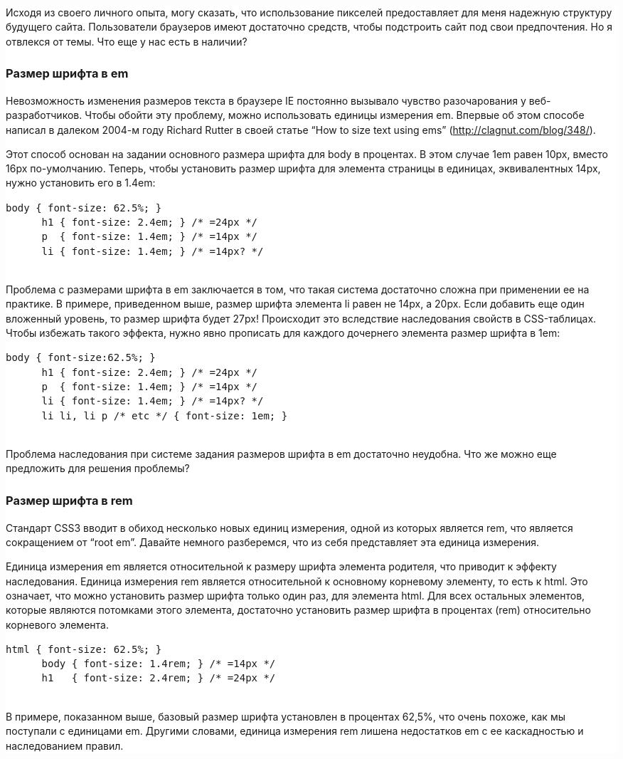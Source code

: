 Исходя из своего личного опыта, могу сказать, что использование пикселей предоставляет для меня надежную структуру будущего сайта. Пользователи браузеров имеют достаточно средств, чтобы подстроить сайт под свои предпочтения. Но я отвлекся от темы. Что еще у нас есть в наличии?

### Размер шрифта в em

Невозможность изменения размеров текста в браузере IE постоянно вызывало чувство разочарования у веб-разработчиков. Чтобы обойти эту проблему, можно использовать единицы измерения em. Впервые об этом способе написал в далеком 2004-м году Richard Rutter в своей статье &#8220;How to size text using ems&#8221; (http://clagnut.com/blog/348/).

Этот способ основан на задании основного размера шрифта для body в процентах. В этом случае 1em равен 10px, вместо 16px по-умолчанию. Теперь, чтобы установить размер шрифта для элемента страницы в единицах, эквивалентных 14px, нужно установить его в 1.4em:

<pre>body { font-size: 62.5%; }
      h1 { font-size: 2.4em; } /* =24px */
      p  { font-size: 1.4em; } /* =14px */
      li { font-size: 1.4em; } /* =14px? */
    </pre>

Проблема с размерами шрифта в em заключается в том, что такая система достаточно сложна при применении ее на практике. В примере, приведенном выше, размер шрифта элемента li равен не 14px, а 20px. Если добавить еще один вложенный уровень, то размер шрифта будет 27px! Происходит это вследствие наследования свойств в CSS-таблицах. Чтобы избежать такого эффекта, нужно явно прописать для каждого дочернего элемента размер шрифта в 1em:

<pre>body { font-size:62.5%; }
      h1 { font-size: 2.4em; } /* =24px */
      p  { font-size: 1.4em; } /* =14px */
      li { font-size: 1.4em; } /* =14px? */
      li li, li p /* etc */ { font-size: 1em; }
    </pre>

Проблема наследования при системе задания размеров шрифта в em достаточно неудобна. Что же можно еще предложить для решения проблемы?

### Размер шрифта в rem

Стандарт CSS3 вводит в обиход несколько новых единиц измерения, одной из которых является rem, что является сокращением от &#8220;root em&#8221;. Давайте немного разберемся, что из себя представляет эта единица измерения.

Единица измерения em является относительной к размеру шрифта элемента родителя, что приводит к эффекту наследования. Единица измерения rem является относительной к основному корневому элементу, то есть к html. Это означает, что можно установить размер шрифта только один раз, для элемента html. Для всех остальных элементов, которые являются потомками этого элемента, достаточно установить размер шрифта в процентах (rem) относительно корневого элемента.

<pre>html { font-size: 62.5%; } 
      body { font-size: 1.4rem; } /* =14px */
      h1   { font-size: 2.4rem; } /* =24px */
    </pre>

В примере, показанном выше, базовый размер шрифта установлен в процентах 62,5%, что очень похоже, как мы поступали с единицами em. Другими словами, единица измерения rem лишена недостатков em с ее каскадностью и наследованием правил.
